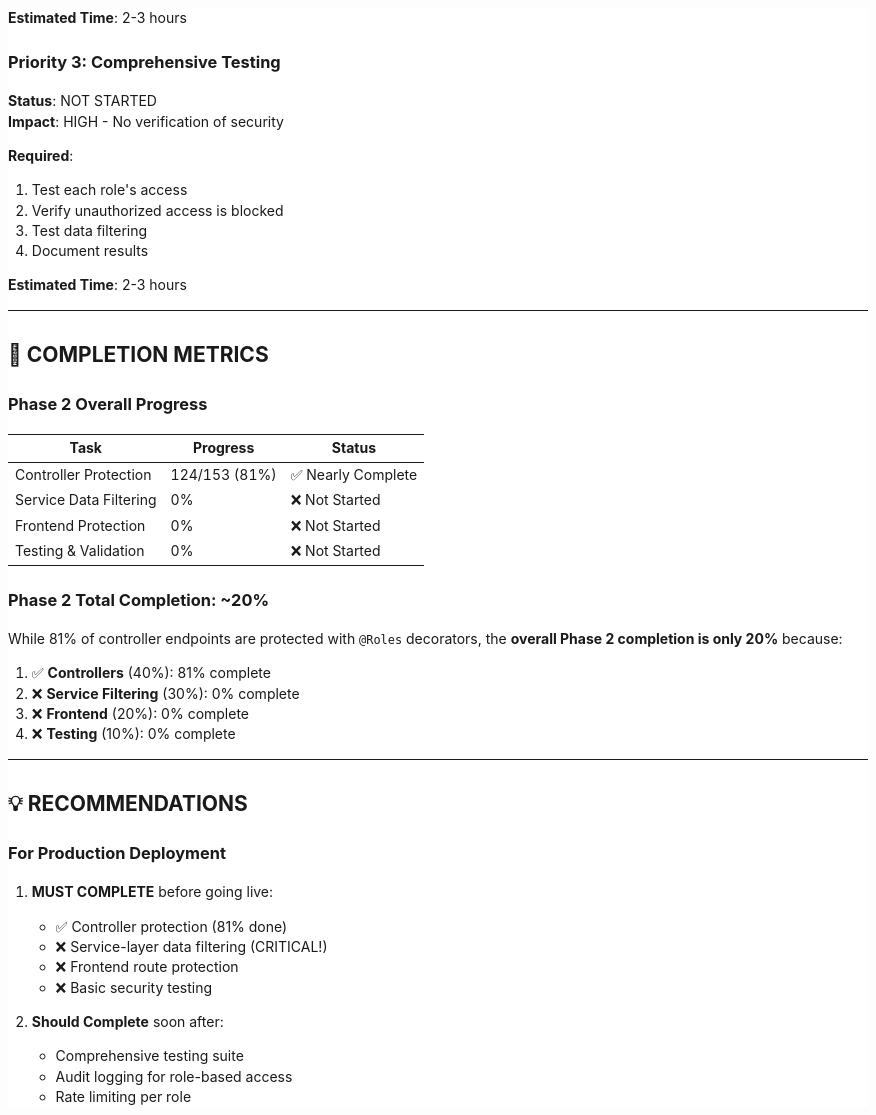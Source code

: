 **Estimated Time**: 2-3 hours

### **Priority 3: Comprehensive Testing**
**Status**: NOT STARTED  
**Impact**: HIGH - No verification of security

**Required**:
1. Test each role's access
2. Verify unauthorized access is blocked
3. Test data filtering
4. Document results

**Estimated Time**: 2-3 hours

---

## 🎯 COMPLETION METRICS

### **Phase 2 Overall Progress**

| Task | Progress | Status |
|------|----------|--------|
| Controller Protection | 124/153 (81%) | ✅ Nearly Complete |
| Service Data Filtering | 0% | ❌ Not Started |
| Frontend Protection | 0% | ❌ Not Started |
| Testing & Validation | 0% | ❌ Not Started |

### **Phase 2 Total Completion**: **~20%**

While 81% of controller endpoints are protected with `@Roles` decorators, the **overall Phase 2 completion is only 20%** because:

1. ✅ **Controllers** (40%): 81% complete
2. ❌ **Service Filtering** (30%): 0% complete
3. ❌ **Frontend** (20%): 0% complete
4. ❌ **Testing** (10%): 0% complete

---

## 💡 RECOMMENDATIONS

### **For Production Deployment**

1. **MUST COMPLETE** before going live:
   - ✅ Controller protection (81% done)
   - ❌ Service-layer data filtering (CRITICAL!)
   - ❌ Frontend route protection
   - ❌ Basic security testing

2. **Should Complete** soon after:
   - Comprehensive testing suite
   - Audit logging for role-based access
   - Rate limiting per role
